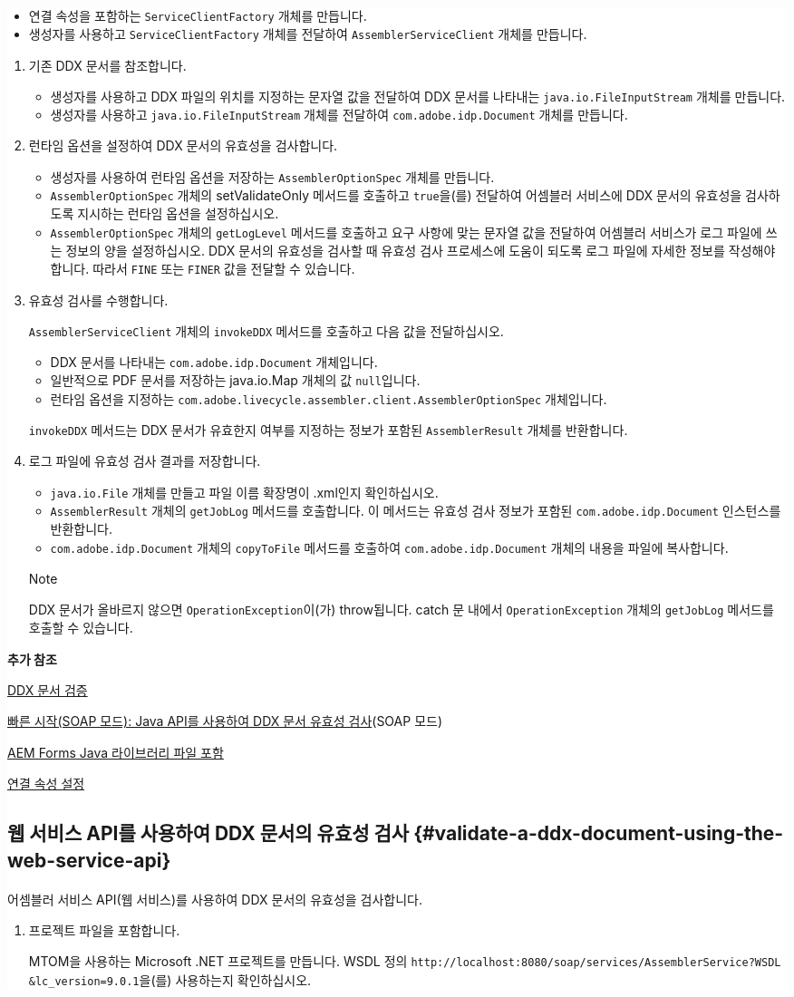    * 연결 속성을 포함하는 `ServiceClientFactory` 개체를 만듭니다.
   * 생성자를 사용하고 `ServiceClientFactory` 개체를 전달하여 `AssemblerServiceClient` 개체를 만듭니다.

1. 기존 DDX 문서를 참조합니다.

   * 생성자를 사용하고 DDX 파일의 위치를 지정하는 문자열 값을 전달하여 DDX 문서를 나타내는 `java.io.FileInputStream` 개체를 만듭니다.
   * 생성자를 사용하고 `java.io.FileInputStream` 개체를 전달하여 `com.adobe.idp.Document` 개체를 만듭니다.

1. 런타임 옵션을 설정하여 DDX 문서의 유효성을 검사합니다.

   * 생성자를 사용하여 런타임 옵션을 저장하는 `AssemblerOptionSpec` 개체를 만듭니다.
   * `AssemblerOptionSpec` 개체의 setValidateOnly 메서드를 호출하고 `true`을(를) 전달하여 어셈블러 서비스에 DDX 문서의 유효성을 검사하도록 지시하는 런타임 옵션을 설정하십시오.
   * `AssemblerOptionSpec` 개체의 `getLogLevel` 메서드를 호출하고 요구 사항에 맞는 문자열 값을 전달하여 어셈블러 서비스가 로그 파일에 쓰는 정보의 양을 설정하십시오. DDX 문서의 유효성을 검사할 때 유효성 검사 프로세스에 도움이 되도록 로그 파일에 자세한 정보를 작성해야 합니다. 따라서 `FINE` 또는 `FINER` 값을 전달할 수 있습니다.

1. 유효성 검사를 수행합니다.

   `AssemblerServiceClient` 개체의 `invokeDDX` 메서드를 호출하고 다음 값을 전달하십시오.

   * DDX 문서를 나타내는 `com.adobe.idp.Document` 개체입니다.
   * 일반적으로 PDF 문서를 저장하는 java.io.Map 개체의 값 `null`입니다.
   * 런타임 옵션을 지정하는 `com.adobe.livecycle.assembler.client.AssemblerOptionSpec` 개체입니다.

   `invokeDDX` 메서드는 DDX 문서가 유효한지 여부를 지정하는 정보가 포함된 `AssemblerResult` 개체를 반환합니다.

1. 로그 파일에 유효성 검사 결과를 저장합니다.

   * `java.io.File` 개체를 만들고 파일 이름 확장명이 .xml인지 확인하십시오.
   * `AssemblerResult` 개체의 `getJobLog` 메서드를 호출합니다. 이 메서드는 유효성 검사 정보가 포함된 `com.adobe.idp.Document` 인스턴스를 반환합니다.
   * `com.adobe.idp.Document` 개체의 `copyToFile` 메서드를 호출하여 `com.adobe.idp.Document` 개체의 내용을 파일에 복사합니다.

   >[!NOTE]
   >
   >DDX 문서가 올바르지 않으면 `OperationException`이(가) throw됩니다. catch 문 내에서 `OperationException` 개체의 `getJobLog` 메서드를 호출할 수 있습니다.

**추가 참조**

[DDX 문서 검증](#validating-ddx-documents)

[빠른 시작(SOAP 모드): Java API를 사용하여 DDX 문서 유효성 검사](/help/forms/developing/assembler-service-java-api-quick.md#quick-start-soap-mode-validating-ddx-documents-using-the-java-api)(SOAP 모드)

[AEM Forms Java 라이브러리 파일 포함](/help/forms/developing/invoking-aem-forms-using-java.md#including-aem-forms-java-library-files)

[연결 속성 설정](/help/forms/developing/invoking-aem-forms-using-java.md#setting-connection-properties)

## 웹 서비스 API를 사용하여 DDX 문서의 유효성 검사 {#validate-a-ddx-document-using-the-web-service-api}

어셈블러 서비스 API(웹 서비스)를 사용하여 DDX 문서의 유효성을 검사합니다.

1. 프로젝트 파일을 포함합니다.

   MTOM을 사용하는 Microsoft .NET 프로젝트를 만듭니다. WSDL 정의 `http://localhost:8080/soap/services/AssemblerService?WSDL&lc_version=9.0.1`을(를) 사용하는지 확인하십시오.
